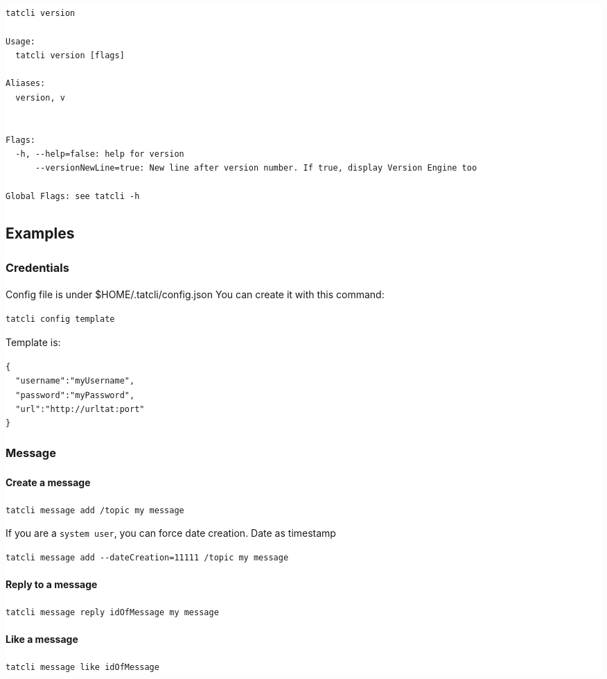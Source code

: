 ```
tatcli version

Usage:
  tatcli version [flags]

Aliases:
  version, v


Flags:
  -h, --help=false: help for version
      --versionNewLine=true: New line after version number. If true, display Version Engine too

Global Flags: see tatcli -h

```

## Examples
### Credentials
Config file is under $HOME/.tatcli/config.json
You can create it with this command:
```
tatcli config template
```

Template is:
```
{
  "username":"myUsername",
  "password":"myPassword",
  "url":"http://urltat:port"
}
```

### Message

#### Create a message
```
tatcli message add /topic my message
```

If you are a `system user`, you can force date creation. Date as timestamp
```
tatcli message add --dateCreation=11111 /topic my message
```

#### Reply to a message
```
tatcli message reply idOfMessage my message
```

#### Like a message
```
tatcli message like idOfMessage
```

